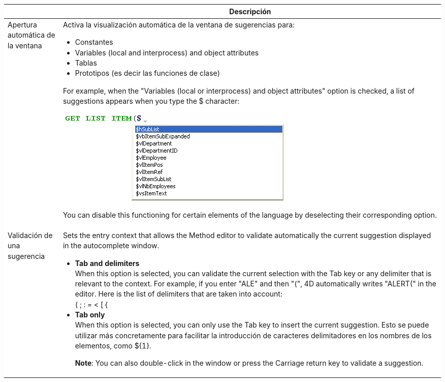 |                                   | Descripción                                                                                                                                                                                                                                                                                                                                                                                                                                                                                                                                                                                                          |
| --------------------------------- | -------------------------------------------------------------------------------------------------------------------------------------------------------------------------------------------------------------------------------------------------------------------------------------------------------------------------------------------------------------------------------------------------------------------------------------------------------------------------------------------------------------------------------------------------------------------------------------------------------------------- |
| Apertura automática de la ventana | Activa la visualización automática de la ventana de sugerencias para:<p> <ul><li>Constantes</li><li>Variables (local and interprocess) and object attributes</li><li>Tablas</li><li>Prototipos (es decir las funciones de clase)</li></ul><p><p>For example, when the "Variables (local or interprocess) and object attributes" option is checked, a list of suggestions appears when you type the $ character:<p><p>![](assets/en/Preferences/suggestionsAutoOpen.png)<p><p>    You can disable this functioning for certain elements of the language by deselecting their corresponding option. |
| Validación de una sugerencia      | Sets the entry context that allows the Method editor to validate automatically the current suggestion displayed in the autocomplete window.<p><p><ul><li>**Tab and delimiters**<br>When this option is selected, you can validate the current selection with the Tab key or any delimiter that is relevant to the context. For example, if you enter "ALE" and then "(", 4D automatically writes "ALERT(" in the editor. Here is the list of delimiters that are taken into account:<br> ( ; : = < [ {</li><li>**Tab only**<br>When this option is selected, you can only use the Tab key to insert the current suggestion. Esto se puede utilizar más concretamente para facilitar la introducción de caracteres delimitadores en los nombres de los elementos, como ${1}.<p><p>**Note**: You can also double-click in the window or press the Carriage return key to validate a suggestion.</li></ul>                                                                                                                                                                                                                                                                                                                                                                                             |
	

